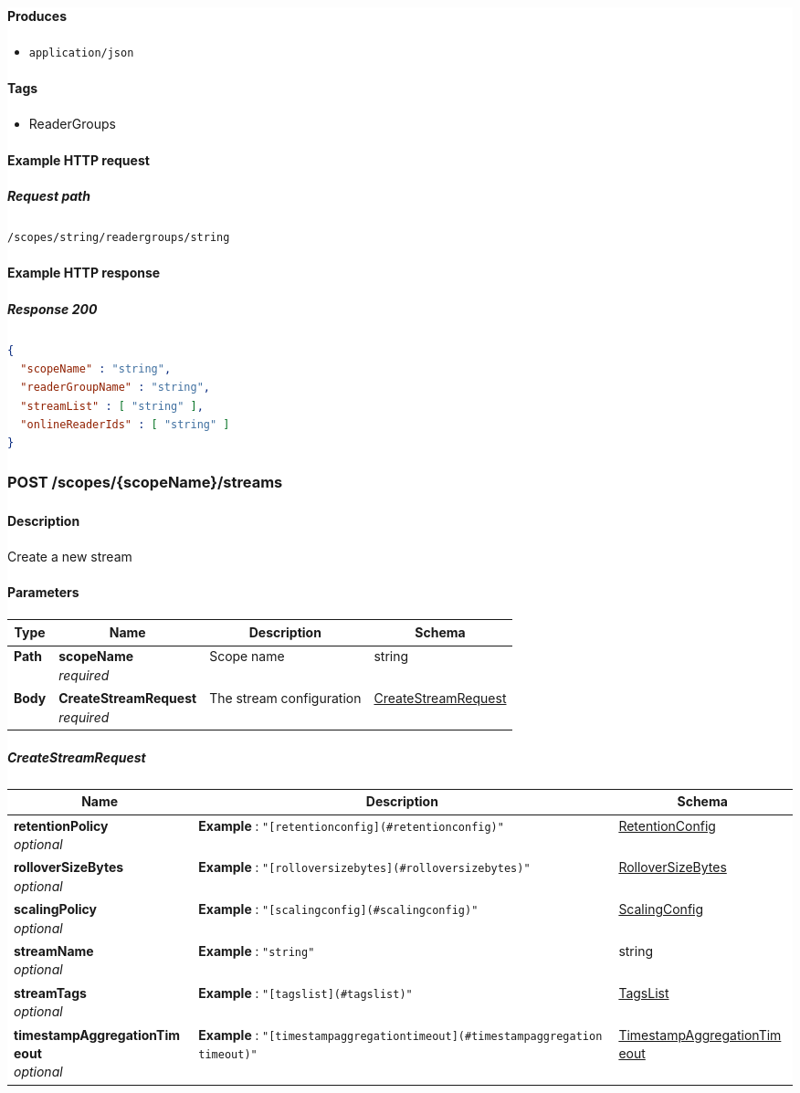 #### Produces

* `application/json`


#### Tags

* ReaderGroups


#### Example HTTP request

##### Request path
```
/scopes/string/readergroups/string
```


#### Example HTTP response

##### Response 200
```json
{
  "scopeName" : "string",
  "readerGroupName" : "string",
  "streamList" : [ "string" ],
  "onlineReaderIds" : [ "string" ]
}
```


<a name="createstream"></a>

### POST /scopes/&#123;scopeName&#125;/streams

#### Description
Create a new stream


#### Parameters

|Type|Name|Description|Schema|
|---|---|---|---|
|**Path**|**scopeName**  <br />*required*|Scope name|string|
|**Body**|**CreateStreamRequest**  <br />*required*|The stream configuration|[CreateStreamRequest](#createstreamrequest)|

<a name="createstream-createstreamrequest"></a>

##### CreateStreamRequest

|Name|Description|Schema|
|---|---|---|
|**retentionPolicy**  <br />*optional*|**Example** : `"[retentionconfig](#retentionconfig)"`|[RetentionConfig](#retentionconfig)|
|**rolloverSizeBytes**  <br />*optional*|**Example** : `"[rolloversizebytes](#rolloversizebytes)"`|[RolloverSizeBytes](#rolloversizebytes)|
|**scalingPolicy**  <br />*optional*|**Example** : `"[scalingconfig](#scalingconfig)"`|[ScalingConfig](#scalingconfig)|
|**streamName**  <br />*optional*|**Example** : `"string"`|string|
|**streamTags**  <br />*optional*|**Example** : `"[tagslist](#tagslist)"`|[TagsList](#tagslist)|
|**timestampAggregationTimeout**  <br />*optional*|**Example** : `"[timestampaggregationtimeout](#timestampaggregationtimeout)"`|[TimestampAggregationTimeout](#timestampaggregationtimeout)|
